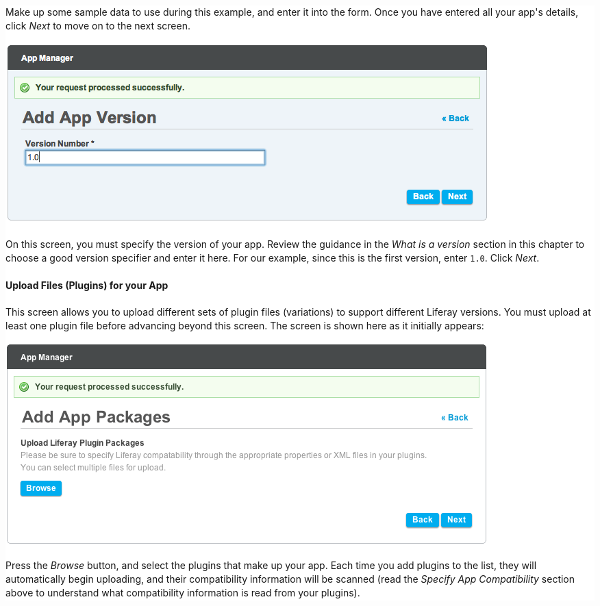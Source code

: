 Make up some sample data to use during this example, and enter it into the form.
Once you have entered all your app's details, click *Next* to move on to the
next screen.

![Figure 13.5: Specify the version of your app here, following the guidelines. ](../../images/marketplace-add-app-version-initial.png) 

On this screen, you must specify the version of your app. Review the guidance in
the *What is a version* section in this chapter to choose a good version
specifier and enter it here. For our example, since this is the first version,
enter `1.0`. Click *Next*.

#### Upload Files (Plugins) for your App 

This screen allows you to upload different sets of plugin files (variations) to
support different Liferay versions. You must upload at least one plugin file
before advancing beyond this screen. The screen is shown here as it initially
appears:

![Figure 13.6: Specify a set of files for each version of Liferay Portal you wish to support.](../../images/marketplace-add-app-initial-files.png) 

Press the *Browse* button, and select the plugins that make up your app. Each
time you add plugins to the list, they will automatically begin uploading, and
their compatibility information will be scanned (read the *Specify App
Compatibility* section above to understand what compatibility information is
read from your plugins).
